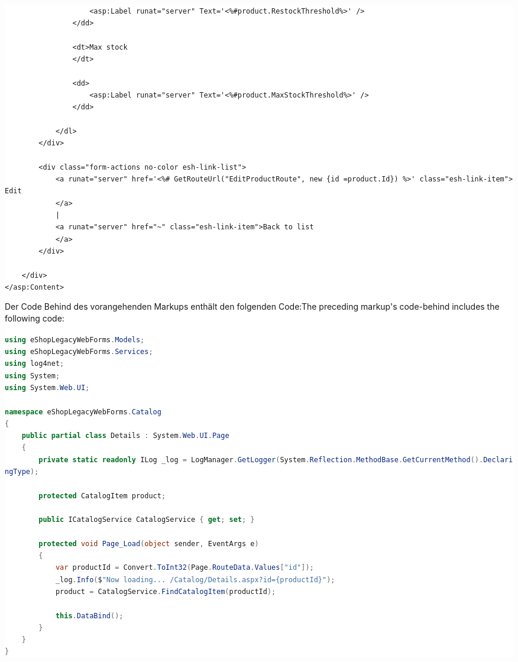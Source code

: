 ```aspx-csharp
                    <asp:Label runat="server" Text='<%#product.RestockThreshold%>' />
                </dd>

                <dt>Max stock
                </dt>

                <dd>
                    <asp:Label runat="server" Text='<%#product.MaxStockThreshold%>' />
                </dd>

            </dl>
        </div>

        <div class="form-actions no-color esh-link-list">
            <a runat="server" href='<%# GetRouteUrl("EditProductRoute", new {id =product.Id}) %>' class="esh-link-item">Edit
            </a>
            |
            <a runat="server" href="~" class="esh-link-item">Back to list
            </a>
        </div>

    </div>
</asp:Content>
```

<span data-ttu-id="f2fec-220">Der Code Behind des vorangehenden Markups enthält den folgenden Code:</span><span class="sxs-lookup"><span data-stu-id="f2fec-220">The preceding markup's code-behind includes the following code:</span></span>

```csharp
using eShopLegacyWebForms.Models;
using eShopLegacyWebForms.Services;
using log4net;
using System;
using System.Web.UI;

namespace eShopLegacyWebForms.Catalog
{
    public partial class Details : System.Web.UI.Page
    {
        private static readonly ILog _log = LogManager.GetLogger(System.Reflection.MethodBase.GetCurrentMethod().DeclaringType);

        protected CatalogItem product;

        public ICatalogService CatalogService { get; set; }

        protected void Page_Load(object sender, EventArgs e)
        {
            var productId = Convert.ToInt32(Page.RouteData.Values["id"]);
            _log.Info($"Now loading... /Catalog/Details.aspx?id={productId}");
            product = CatalogService.FindCatalogItem(productId);

            this.DataBind();
        }
    }
}
```
